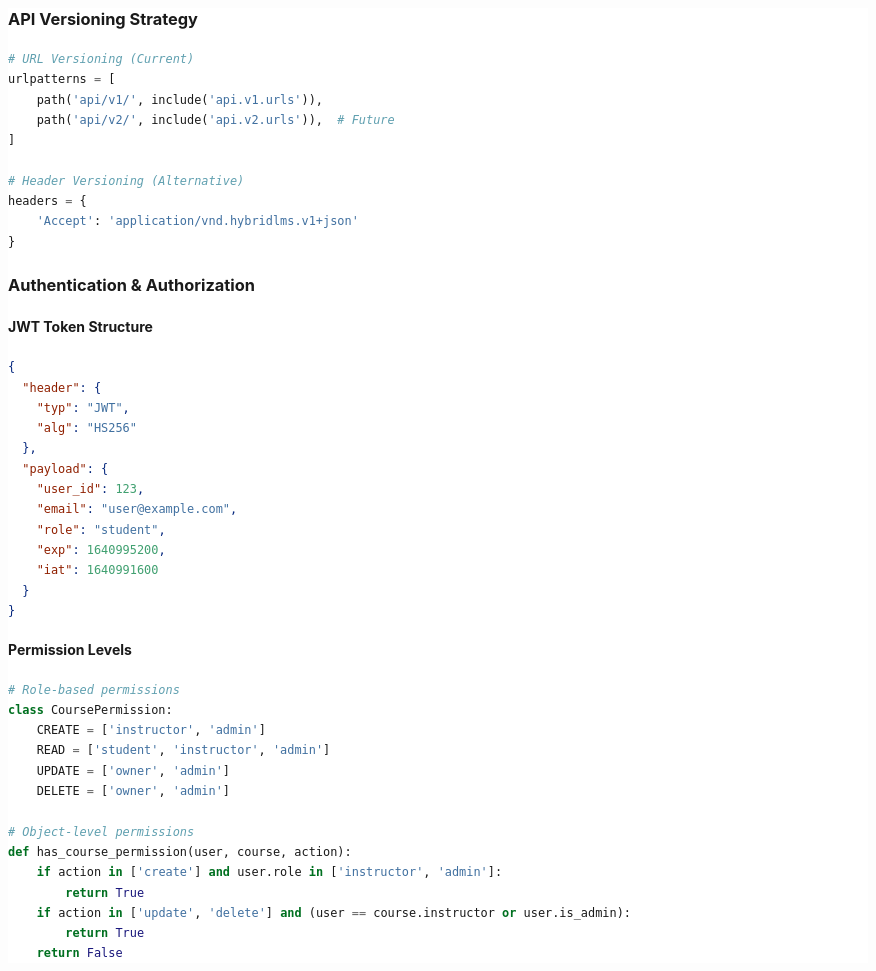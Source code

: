 ### API Versioning Strategy

```python
# URL Versioning (Current)
urlpatterns = [
    path('api/v1/', include('api.v1.urls')),
    path('api/v2/', include('api.v2.urls')),  # Future
]

# Header Versioning (Alternative)
headers = {
    'Accept': 'application/vnd.hybridlms.v1+json'
}
```

### Authentication & Authorization

#### JWT Token Structure

```json
{
  "header": {
    "typ": "JWT",
    "alg": "HS256"
  },
  "payload": {
    "user_id": 123,
    "email": "user@example.com",
    "role": "student",
    "exp": 1640995200,
    "iat": 1640991600
  }
}
```

#### Permission Levels

```python
# Role-based permissions
class CoursePermission:
    CREATE = ['instructor', 'admin']
    READ = ['student', 'instructor', 'admin']
    UPDATE = ['owner', 'admin']
    DELETE = ['owner', 'admin']

# Object-level permissions
def has_course_permission(user, course, action):
    if action in ['create'] and user.role in ['instructor', 'admin']:
        return True
    if action in ['update', 'delete'] and (user == course.instructor or user.is_admin):
        return True
    return False
```
